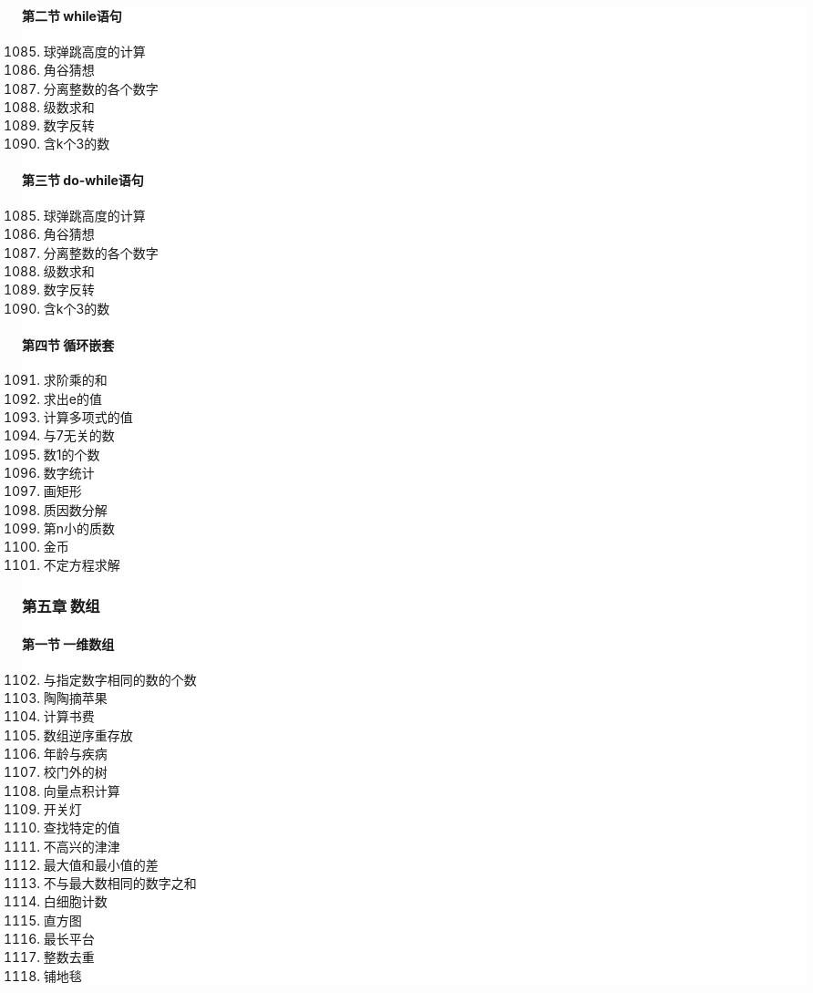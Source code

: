 #### 第二节 while语句

1085. 球弹跳高度的计算
1086. 角谷猜想
1087. 分离整数的各个数字
1088. 级数求和
1089. 数字反转
1090. 含k个3的数

#### 第三节 do-while语句

1085. 球弹跳高度的计算
1086. 角谷猜想
1087. 分离整数的各个数字
1088. 级数求和
1089. 数字反转
1090. 含k个3的数

#### 第四节 循环嵌套

1091. 求阶乘的和
1092. 求出e的值
1093. 计算多项式的值
1094. 与7无关的数
1095. 数1的个数
1096. 数字统计
1097. 画矩形
1098. 质因数分解
1099. 第n小的质数
1100. 金币
1101. 不定方程求解

### 第五章 数组

#### 第一节 一维数组

1102. 与指定数字相同的数的个数
1103. 陶陶摘苹果
1104. 计算书费
1105. 数组逆序重存放
1106. 年龄与疾病
1107. 校门外的树
1108. 向量点积计算
1109. 开关灯
1110. 查找特定的值
1111. 不高兴的津津
1112. 最大值和最小值的差
1113. 不与最大数相同的数字之和
1114. 白细胞计数
1115. 直方图
1116. 最长平台
1117. 整数去重
1118. 铺地毯
